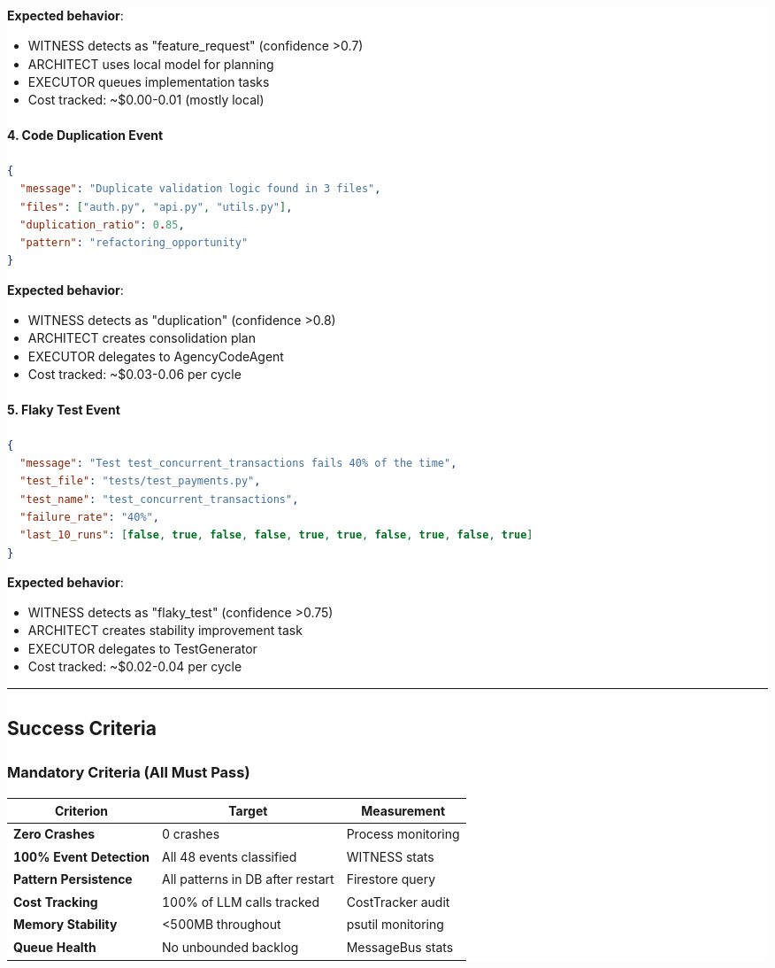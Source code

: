 **Expected behavior**:
- WITNESS detects as "feature_request" (confidence >0.7)
- ARCHITECT uses local model for planning
- EXECUTOR queues implementation tasks
- Cost tracked: ~$0.00-0.01 (mostly local)

#### 4. Code Duplication Event
```json
{
  "message": "Duplicate validation logic found in 3 files",
  "files": ["auth.py", "api.py", "utils.py"],
  "duplication_ratio": 0.85,
  "pattern": "refactoring_opportunity"
}
```

**Expected behavior**:
- WITNESS detects as "duplication" (confidence >0.8)
- ARCHITECT creates consolidation plan
- EXECUTOR delegates to AgencyCodeAgent
- Cost tracked: ~$0.03-0.06 per cycle

#### 5. Flaky Test Event
```json
{
  "message": "Test test_concurrent_transactions fails 40% of the time",
  "test_file": "tests/test_payments.py",
  "test_name": "test_concurrent_transactions",
  "failure_rate": "40%",
  "last_10_runs": [false, true, false, false, true, true, false, true, false, true]
}
```

**Expected behavior**:
- WITNESS detects as "flaky_test" (confidence >0.75)
- ARCHITECT creates stability improvement task
- EXECUTOR delegates to TestGenerator
- Cost tracked: ~$0.02-0.04 per cycle

---

## Success Criteria

### Mandatory Criteria (All Must Pass)

| Criterion | Target | Measurement |
|-----------|--------|-------------|
| **Zero Crashes** | 0 crashes | Process monitoring |
| **100% Event Detection** | All 48 events classified | WITNESS stats |
| **Pattern Persistence** | All patterns in DB after restart | Firestore query |
| **Cost Tracking** | 100% of LLM calls tracked | CostTracker audit |
| **Memory Stability** | <500MB throughout | psutil monitoring |
| **Queue Health** | No unbounded backlog | MessageBus stats |
